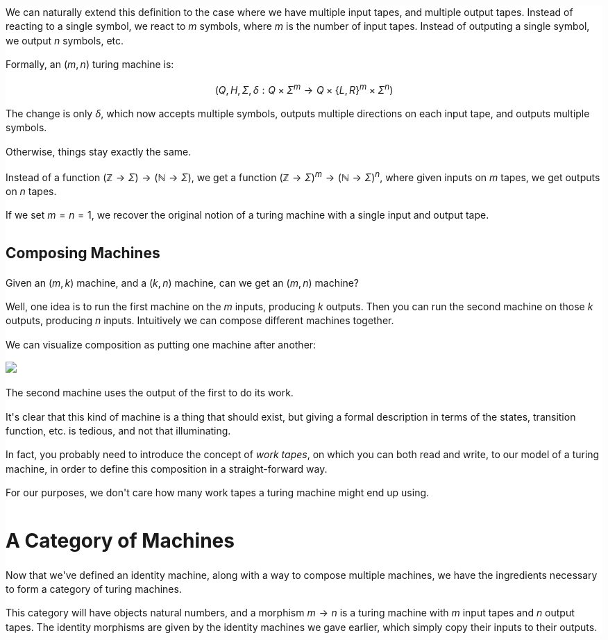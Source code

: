 We can naturally extend this definition to the case where we have multiple input tapes,
and multiple output tapes. Instead of reacting to a single symbol, we react to $m$ symbols,
where $m$ is the number of input tapes. Instead of outputing a single symbol, we output
$n$ symbols, etc.

Formally, an $(m, n)$ turing machine is:

$$
(Q, H, \Sigma, \delta : Q \times \Sigma^m \to Q \times \{L, R\}^m \times \Sigma^n)
$$

The change is only $\delta$, which now accepts multiple symbols, outputs multiple directions
on each input tape, and outputs multiple symbols.

Otherwise, things stay exactly the same.

Instead of a function $(\mathbb{Z} \to \Sigma) \to (\mathbb{N} \to \Sigma)$, we get
a function $(\mathbb{Z} \to \Sigma)^m \to (\mathbb{N} \to \Sigma)^n$, where given inputs
on $m$ tapes, we get outputs on $n$ tapes.

If we set $m = n = 1$, we recover the original notion of a turing machine with a single
input and output tape.

## Composing Machines

Given an $(m, k)$ machine, and a $(k, n)$ machine, can we get an $(m, n)$ machine?

Well, one idea is to run the first machine on the $m$ inputs, producing $k$ outputs.
Then you can run the second machine on those $k$ outputs, producing $n$ inputs. Intuitively
we can compose different machines together.

We can visualize composition as putting one machine after another:

![](/posts/2020/08/a-category-of-turing-machines/3.png)

The second machine uses the output of the first to do its work.

It's clear that this kind of machine is a thing that should exist, but giving a formal
description in terms of the states, transition function, etc. is tedious, and not
that illuminating.

In fact, you probably need to introduce the concept of *work tapes*, on which you can
both read and write, to our model of a turing machine, in order to define this composition
in a straight-forward way.

For our purposes, we don't care how many work tapes a turing machine might end up using.

# A Category of Machines

Now that we've defined an identity machine, along with a way to compose multiple machines,
we have the ingredients necessary to form a category of turing machines.

This category will have objects natural numbers, and a morphism $m \to n$ is a turing
machine with $m$ input tapes and $n$ output tapes. The identity morphisms are given
by the identity machines we gave earlier, which simply copy their inputs to their outputs.
